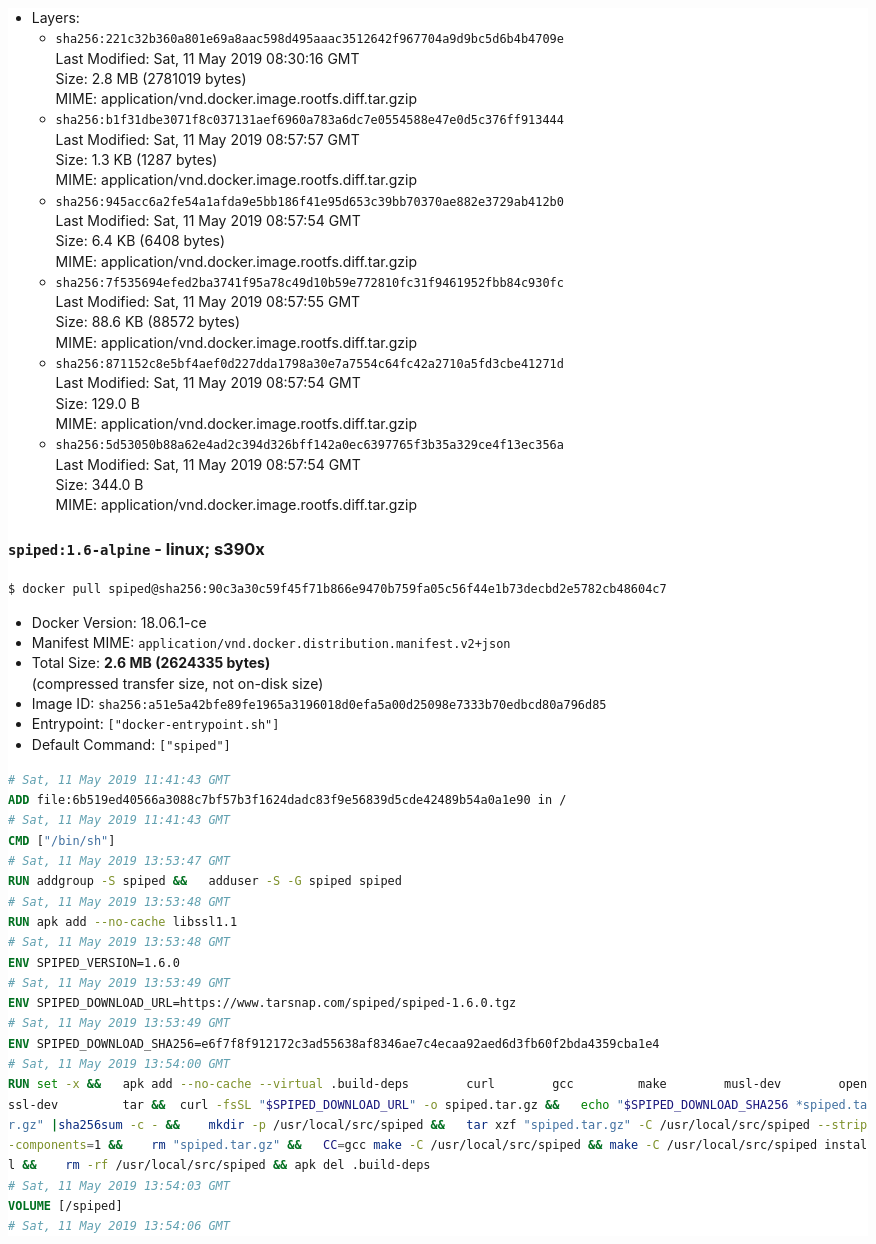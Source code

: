 -	Layers:
	-	`sha256:221c32b360a801e69a8aac598d495aaac3512642f967704a9d9bc5d6b4b4709e`  
		Last Modified: Sat, 11 May 2019 08:30:16 GMT  
		Size: 2.8 MB (2781019 bytes)  
		MIME: application/vnd.docker.image.rootfs.diff.tar.gzip
	-	`sha256:b1f31dbe3071f8c037131aef6960a783a6dc7e0554588e47e0d5c376ff913444`  
		Last Modified: Sat, 11 May 2019 08:57:57 GMT  
		Size: 1.3 KB (1287 bytes)  
		MIME: application/vnd.docker.image.rootfs.diff.tar.gzip
	-	`sha256:945acc6a2fe54a1afda9e5bb186f41e95d653c39bb70370ae882e3729ab412b0`  
		Last Modified: Sat, 11 May 2019 08:57:54 GMT  
		Size: 6.4 KB (6408 bytes)  
		MIME: application/vnd.docker.image.rootfs.diff.tar.gzip
	-	`sha256:7f535694efed2ba3741f95a78c49d10b59e772810fc31f9461952fbb84c930fc`  
		Last Modified: Sat, 11 May 2019 08:57:55 GMT  
		Size: 88.6 KB (88572 bytes)  
		MIME: application/vnd.docker.image.rootfs.diff.tar.gzip
	-	`sha256:871152c8e5bf4aef0d227dda1798a30e7a7554c64fc42a2710a5fd3cbe41271d`  
		Last Modified: Sat, 11 May 2019 08:57:54 GMT  
		Size: 129.0 B  
		MIME: application/vnd.docker.image.rootfs.diff.tar.gzip
	-	`sha256:5d53050b88a62e4ad2c394d326bff142a0ec6397765f3b35a329ce4f13ec356a`  
		Last Modified: Sat, 11 May 2019 08:57:54 GMT  
		Size: 344.0 B  
		MIME: application/vnd.docker.image.rootfs.diff.tar.gzip

### `spiped:1.6-alpine` - linux; s390x

```console
$ docker pull spiped@sha256:90c3a30c59f45f71b866e9470b759fa05c56f44e1b73decbd2e5782cb48604c7
```

-	Docker Version: 18.06.1-ce
-	Manifest MIME: `application/vnd.docker.distribution.manifest.v2+json`
-	Total Size: **2.6 MB (2624335 bytes)**  
	(compressed transfer size, not on-disk size)
-	Image ID: `sha256:a51e5a42bfe89fe1965a3196018d0efa5a00d25098e7333b70edbcd80a796d85`
-	Entrypoint: `["docker-entrypoint.sh"]`
-	Default Command: `["spiped"]`

```dockerfile
# Sat, 11 May 2019 11:41:43 GMT
ADD file:6b519ed40566a3088c7bf57b3f1624dadc83f9e56839d5cde42489b54a0a1e90 in / 
# Sat, 11 May 2019 11:41:43 GMT
CMD ["/bin/sh"]
# Sat, 11 May 2019 13:53:47 GMT
RUN addgroup -S spiped &&	adduser -S -G spiped spiped
# Sat, 11 May 2019 13:53:48 GMT
RUN apk add --no-cache libssl1.1
# Sat, 11 May 2019 13:53:48 GMT
ENV SPIPED_VERSION=1.6.0
# Sat, 11 May 2019 13:53:49 GMT
ENV SPIPED_DOWNLOAD_URL=https://www.tarsnap.com/spiped/spiped-1.6.0.tgz
# Sat, 11 May 2019 13:53:49 GMT
ENV SPIPED_DOWNLOAD_SHA256=e6f7f8f912172c3ad55638af8346ae7c4ecaa92aed6d3fb60f2bda4359cba1e4
# Sat, 11 May 2019 13:54:00 GMT
RUN set -x &&	apk add --no-cache --virtual .build-deps 		curl 		gcc 		make 		musl-dev 		openssl-dev 		tar &&	curl -fsSL "$SPIPED_DOWNLOAD_URL" -o spiped.tar.gz &&	echo "$SPIPED_DOWNLOAD_SHA256 *spiped.tar.gz" |sha256sum -c - &&	mkdir -p /usr/local/src/spiped &&	tar xzf "spiped.tar.gz" -C /usr/local/src/spiped --strip-components=1 &&	rm "spiped.tar.gz" &&	CC=gcc make -C /usr/local/src/spiped &&	make -C /usr/local/src/spiped install &&	rm -rf /usr/local/src/spiped &&	apk del .build-deps
# Sat, 11 May 2019 13:54:03 GMT
VOLUME [/spiped]
# Sat, 11 May 2019 13:54:06 GMT
```